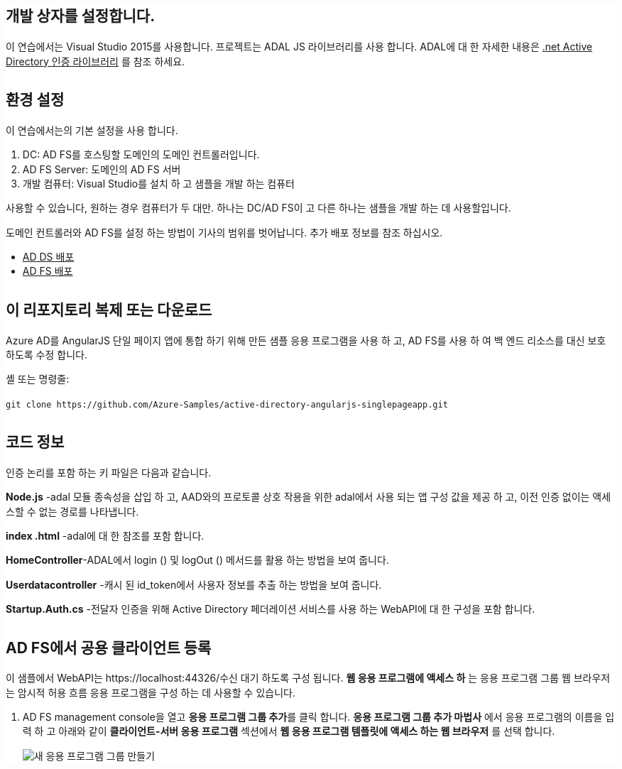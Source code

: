 ## <a name="setting-up-the-development-box"></a>개발 상자를 설정합니다.
이 연습에서는 Visual Studio 2015를 사용합니다. 프로젝트는 ADAL JS 라이브러리를 사용 합니다. ADAL에 대 한 자세한 내용은 [.net Active Directory 인증 라이브러리](https://msdn.microsoft.com/library/azure/mt417579.aspx) 를 참조 하세요.

## <a name="setting-up-the-environment"></a>환경 설정
이 연습에서는의 기본 설정을 사용 합니다.

1.    DC: AD FS를 호스팅할 도메인의 도메인 컨트롤러입니다.
2.    AD FS Server: 도메인의 AD FS 서버
3.    개발 컴퓨터: Visual Studio를 설치 하 고 샘플을 개발 하는 컴퓨터

사용할 수 있습니다, 원하는 경우 컴퓨터가 두 대만. 하나는 DC/AD FS이 고 다른 하나는 샘플을 개발 하는 데 사용할입니다.

도메인 컨트롤러와 AD FS를 설정 하는 방법이 기사의 범위를 벗어납니다. 추가 배포 정보를 참조 하십시오.

- [AD DS 배포](../../ad-ds/deploy/AD-DS-Deployment.md)
- [AD FS 배포](../AD-FS-Deployment.md)



## <a name="clone-or-download-this-repository"></a>이 리포지토리 복제 또는 다운로드
Azure AD를 AngularJS 단일 페이지 앱에 통합 하기 위해 만든 샘플 응용 프로그램을 사용 하 고, AD FS를 사용 하 여 백 엔드 리소스를 대신 보호 하도록 수정 합니다.

셸 또는 명령줄:

    git clone https://github.com/Azure-Samples/active-directory-angularjs-singlepageapp.git

## <a name="about-the-code"></a>코드 정보
인증 논리를 포함 하는 키 파일은 다음과 같습니다.

**Node.js** -adal 모듈 종속성을 삽입 하 고, AAD와의 프로토콜 상호 작용을 위한 adal에서 사용 되는 앱 구성 값을 제공 하 고, 이전 인증 없이는 액세스할 수 없는 경로를 나타냅니다.

**index .html** -adal에 대 한 참조를 포함 합니다.

**HomeController**-ADAL에서 login () 및 logOut () 메서드를 활용 하는 방법을 보여 줍니다.

**Userdatacontroller** -캐시 된 id_token에서 사용자 정보를 추출 하는 방법을 보여 줍니다.

**Startup.Auth.cs** -전달자 인증을 위해 Active Directory 페더레이션 서비스를 사용 하는 WebAPI에 대 한 구성을 포함 합니다.

## <a name="registering-the-public-client-in-ad-fs"></a>AD FS에서 공용 클라이언트 등록
이 샘플에서 WebAPI는 https://localhost:44326/수신 대기 하도록 구성 됩니다. **웹 응용 프로그램에 액세스 하** 는 응용 프로그램 그룹 웹 브라우저는 암시적 허용 흐름 응용 프로그램을 구성 하는 데 사용할 수 있습니다.

1. AD FS management console을 열고 **응용 프로그램 그룹 추가**를 클릭 합니다. **응용 프로그램 그룹 추가 마법사** 에서 응용 프로그램의 이름을 입력 하 고 아래와 같이 **클라이언트-서버 응용 프로그램** 섹션에서 **웹 응용 프로그램 템플릿에 액세스 하는 웹 브라우저** 를 선택 합니다.

    ![새 응용 프로그램 그룹 만들기](media/Single-Page-Application-with-AD-FS/appgroup_step1.png)
